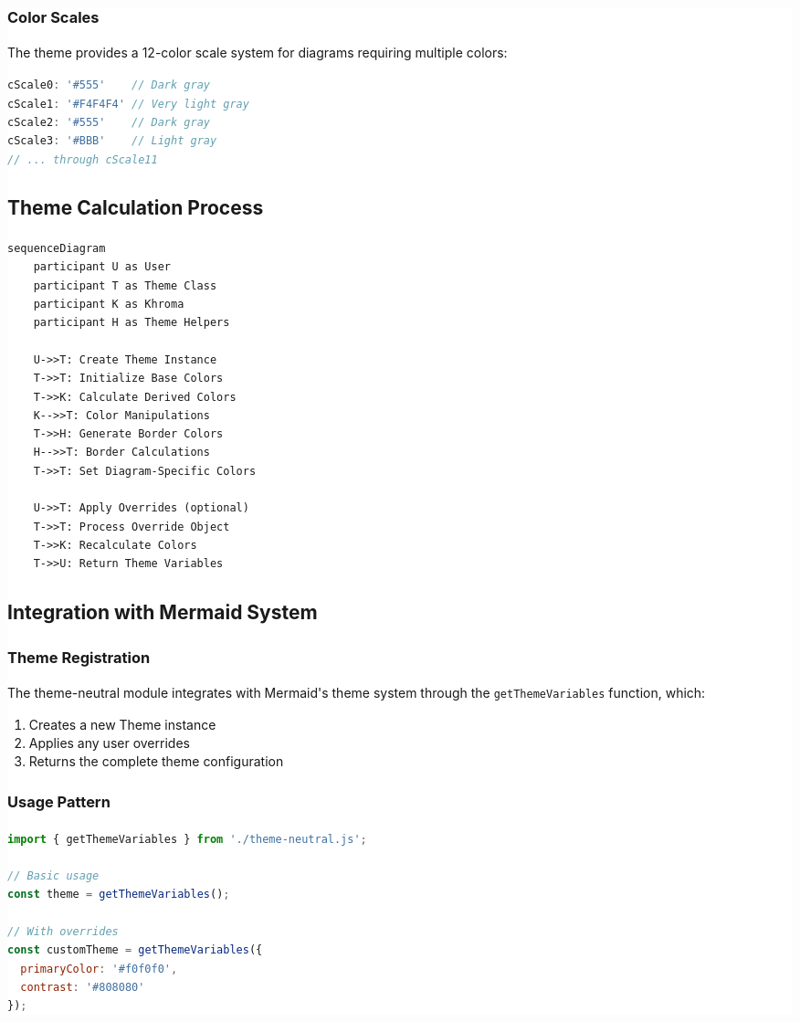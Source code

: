 ### Color Scales
The theme provides a 12-color scale system for diagrams requiring multiple colors:

```javascript
cScale0: '#555'    // Dark gray
cScale1: '#F4F4F4' // Very light gray
cScale2: '#555'    // Dark gray
cScale3: '#BBB'    // Light gray
// ... through cScale11
```

## Theme Calculation Process

```mermaid
sequenceDiagram
    participant U as User
    participant T as Theme Class
    participant K as Khroma
    participant H as Theme Helpers
    
    U->>T: Create Theme Instance
    T->>T: Initialize Base Colors
    T->>K: Calculate Derived Colors
    K-->>T: Color Manipulations
    T->>H: Generate Border Colors
    H-->>T: Border Calculations
    T->>T: Set Diagram-Specific Colors
    
    U->>T: Apply Overrides (optional)
    T->>T: Process Override Object
    T->>K: Recalculate Colors
    T->>U: Return Theme Variables
```

## Integration with Mermaid System

### Theme Registration
The theme-neutral module integrates with Mermaid's theme system through the `getThemeVariables` function, which:

1. Creates a new Theme instance
2. Applies any user overrides
3. Returns the complete theme configuration

### Usage Pattern
```javascript
import { getThemeVariables } from './theme-neutral.js';

// Basic usage
const theme = getThemeVariables();

// With overrides
const customTheme = getThemeVariables({
  primaryColor: '#f0f0f0',
  contrast: '#808080'
});
```
